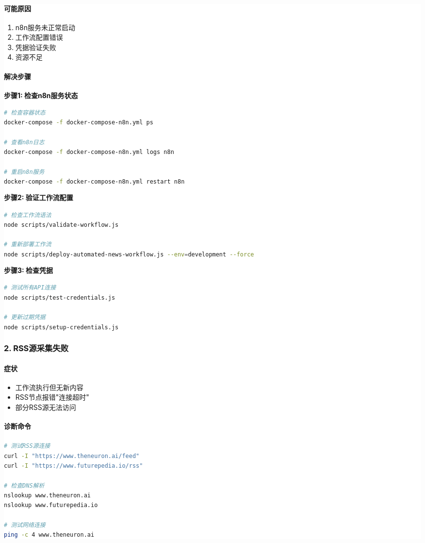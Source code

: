 #### 可能原因
1. n8n服务未正常启动
2. 工作流配置错误
3. 凭据验证失败
4. 资源不足

#### 解决步骤

**步骤1: 检查n8n服务状态**
```bash
# 检查容器状态
docker-compose -f docker-compose-n8n.yml ps

# 查看n8n日志
docker-compose -f docker-compose-n8n.yml logs n8n

# 重启n8n服务
docker-compose -f docker-compose-n8n.yml restart n8n
```

**步骤2: 验证工作流配置**
```bash
# 检查工作流语法
node scripts/validate-workflow.js

# 重新部署工作流
node scripts/deploy-automated-news-workflow.js --env=development --force
```

**步骤3: 检查凭据**
```bash
# 测试所有API连接
node scripts/test-credentials.js

# 更新过期凭据
node scripts/setup-credentials.js
```

### 2. RSS源采集失败

#### 症状
- 工作流执行但无新内容
- RSS节点报错"连接超时"
- 部分RSS源无法访问

#### 诊断命令
```bash
# 测试RSS源连接
curl -I "https://www.theneuron.ai/feed"
curl -I "https://www.futurepedia.io/rss"

# 检查DNS解析
nslookup www.theneuron.ai
nslookup www.futurepedia.io

# 测试网络连接
ping -c 4 www.theneuron.ai
```
